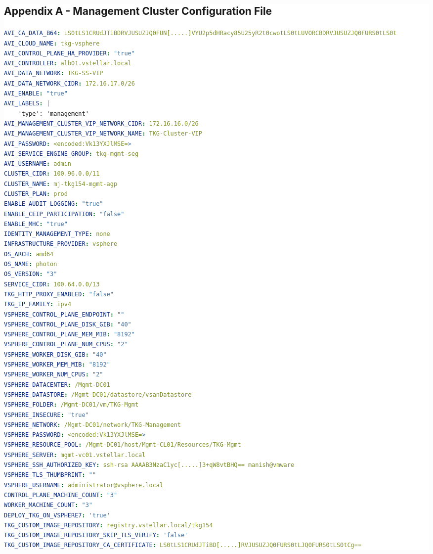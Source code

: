 ## Appendix A - Management Cluster Configuration File

```yaml
AVI_CA_DATA_B64: LS0tLS1CRUdJTiBDRVJUSUZJQ0FUN[.....]VYU2p5dHRacy85U25yR2t0cwotLS0tLUVORCBDRVJUSUZJQ0FURS0tLS0t
AVI_CLOUD_NAME: tkg-vsphere
AVI_CONTROL_PLANE_HA_PROVIDER: "true"
AVI_CONTROLLER: alb01.vstellar.local
AVI_DATA_NETWORK: TKG-SS-VIP
AVI_DATA_NETWORK_CIDR: 172.16.17.0/26
AVI_ENABLE: "true"
AVI_LABELS: |
    'type': 'management'
AVI_MANAGEMENT_CLUSTER_VIP_NETWORK_CIDR: 172.16.16.0/26
AVI_MANAGEMENT_CLUSTER_VIP_NETWORK_NAME: TKG-Cluster-VIP
AVI_PASSWORD: <encoded:Vk13YXJlMSE=>
AVI_SERVICE_ENGINE_GROUP: tkg-mgmt-seg
AVI_USERNAME: admin
CLUSTER_CIDR: 100.96.0.0/11
CLUSTER_NAME: mj-tkg154-mgmt-agp
CLUSTER_PLAN: prod
ENABLE_AUDIT_LOGGING: "true"
ENABLE_CEIP_PARTICIPATION: "false"
ENABLE_MHC: "true"
IDENTITY_MANAGEMENT_TYPE: none
INFRASTRUCTURE_PROVIDER: vsphere
OS_ARCH: amd64
OS_NAME: photon
OS_VERSION: "3"
SERVICE_CIDR: 100.64.0.0/13
TKG_HTTP_PROXY_ENABLED: "false"
TKG_IP_FAMILY: ipv4
VSPHERE_CONTROL_PLANE_ENDPOINT: ""
VSPHERE_CONTROL_PLANE_DISK_GIB: "40"
VSPHERE_CONTROL_PLANE_MEM_MIB: "8192"
VSPHERE_CONTROL_PLANE_NUM_CPUS: "2"
VSPHERE_WORKER_DISK_GIB: "40"
VSPHERE_WORKER_MEM_MIB: "8192"
VSPHERE_WORKER_NUM_CPUS: "2"
VSPHERE_DATACENTER: /Mgmt-DC01
VSPHERE_DATASTORE: /Mgmt-DC01/datastore/vsanDatastore
VSPHERE_FOLDER: /Mgmt-DC01/vm/TKG-Mgmt
VSPHERE_INSECURE: "true"
VSPHERE_NETWORK: /Mgmt-DC01/network/TKG-Management
VSPHERE_PASSWORD: <encoded:Vk13YXJlMSE=>
VSPHERE_RESOURCE_POOL: /Mgmt-DC01/host/Mgmt-CL01/Resources/TKG-Mgmt
VSPHERE_SERVER: mgmt-vc01.vstellar.local
VSPHERE_SSH_AUTHORIZED_KEY: ssh-rsa AAAAB3NzaC1yc[.....]3+qW8vtBHQ== manish@vmware
VSPHERE_TLS_THUMBPRINT: ""
VSPHERE_USERNAME: administrator@vsphere.local
CONTROL_PLANE_MACHINE_COUNT: "3"
WORKER_MACHINE_COUNT: "3"
DEPLOY_TKG_ON_VSPHERE7: 'true'
TKG_CUSTOM_IMAGE_REPOSITORY: registry.vstellar.local/tkg154
TKG_CUSTOM_IMAGE_REPOSITORY_SKIP_TLS_VERIFY: 'false'
TKG_CUSTOM_IMAGE_REPOSITORY_CA_CERTIFICATE: LS0tLS1CRUdJTiBD[.....]RVJUSUZJQ0FURS0tLJQ0FURS0tLS0tCg==
```

